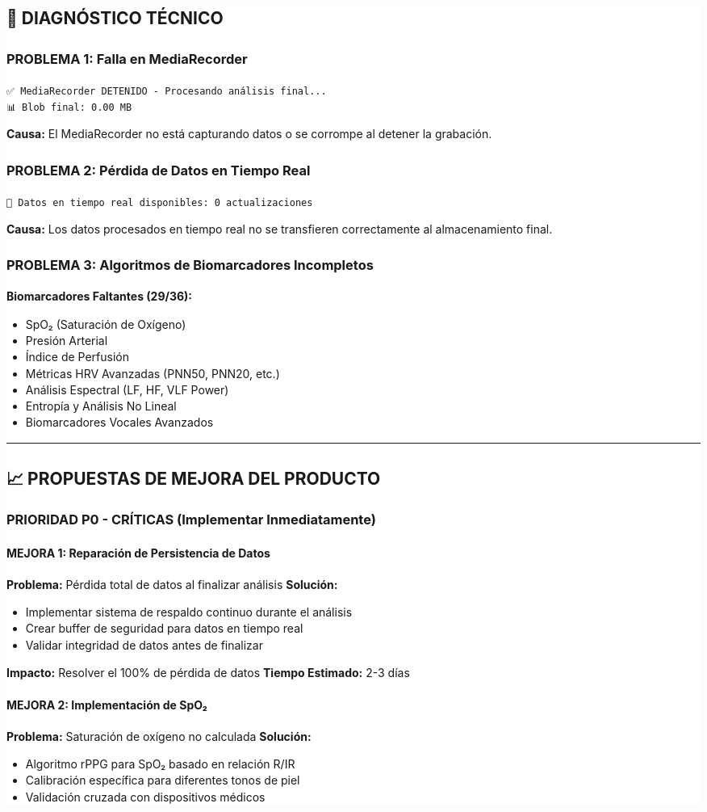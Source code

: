 
## 🔬 **DIAGNÓSTICO TÉCNICO**

### **PROBLEMA 1: Falla en MediaRecorder**
```
✅ MediaRecorder DETENIDO - Procesando análisis final...
📊 Blob final: 0.00 MB
```
**Causa:** El MediaRecorder no está capturando datos o se corrompe al detener la grabación.

### **PROBLEMA 2: Pérdida de Datos en Tiempo Real**
```
🔬 Datos en tiempo real disponibles: 0 actualizaciones
```
**Causa:** Los datos procesados en tiempo real no se transfieren correctamente al almacenamiento final.

### **PROBLEMA 3: Algoritmos de Biomarcadores Incompletos**
**Biomarcadores Faltantes (29/36):**
- SpO₂ (Saturación de Oxígeno)
- Presión Arterial
- Índice de Perfusión
- Métricas HRV Avanzadas (PNN50, PNN20, etc.)
- Análisis Espectral (LF, HF, VLF Power)
- Entropía y Análisis No Lineal
- Biomarcadores Vocales Avanzados

---

## 📈 **PROPUESTAS DE MEJORA DEL PRODUCTO**

### **PRIORIDAD P0 - CRÍTICAS (Implementar Inmediatamente)**

#### **MEJORA 1: Reparación de Persistencia de Datos**
**Problema:** Pérdida total de datos al finalizar análisis
**Solución:**
- Implementar sistema de respaldo continuo durante el análisis
- Crear buffer de seguridad para datos en tiempo real
- Validar integridad de datos antes de finalizar

**Impacto:** Resolver el 100% de pérdida de datos
**Tiempo Estimado:** 2-3 días

#### **MEJORA 2: Implementación de SpO₂**
**Problema:** Saturación de oxígeno no calculada
**Solución:**
- Algoritmo rPPG para SpO₂ basado en relación R/IR
- Calibración específica para diferentes tonos de piel
- Validación cruzada con dispositivos médicos
